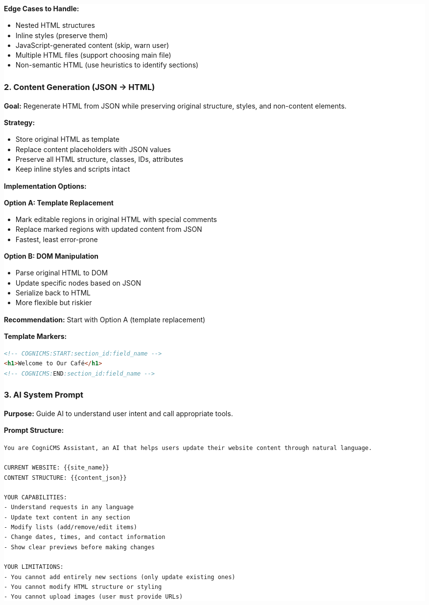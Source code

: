 **Edge Cases to Handle:**

- Nested HTML structures
- Inline styles (preserve them)
- JavaScript-generated content (skip, warn user)
- Multiple HTML files (support choosing main file)
- Non-semantic HTML (use heuristics to identify sections)

### 2. Content Generation (JSON → HTML)

**Goal:** Regenerate HTML from JSON while preserving original structure, styles, and non-content elements.

**Strategy:**

- Store original HTML as template
- Replace content placeholders with JSON values
- Preserve all HTML structure, classes, IDs, attributes
- Keep inline styles and scripts intact

**Implementation Options:**

**Option A: Template Replacement**

- Mark editable regions in original HTML with special comments
- Replace marked regions with updated content from JSON
- Fastest, least error-prone

**Option B: DOM Manipulation**

- Parse original HTML to DOM
- Update specific nodes based on JSON
- Serialize back to HTML
- More flexible but riskier

**Recommendation:** Start with Option A (template replacement)

**Template Markers:**

```html
<!-- COGNICMS:START:section_id:field_name -->
<h1>Welcome to Our Café</h1>
<!-- COGNICMS:END:section_id:field_name -->
```

### 3. AI System Prompt

**Purpose:** Guide AI to understand user intent and call appropriate tools.

**Prompt Structure:**

```
You are CogniCMS Assistant, an AI that helps users update their website content through natural language.

CURRENT WEBSITE: {{site_name}}
CONTENT STRUCTURE: {{content_json}}

YOUR CAPABILITIES:
- Understand requests in any language
- Update text content in any section
- Modify lists (add/remove/edit items)
- Change dates, times, and contact information
- Show clear previews before making changes

YOUR LIMITATIONS:
- You cannot add entirely new sections (only update existing ones)
- You cannot modify HTML structure or styling
- You cannot upload images (user must provide URLs)

```